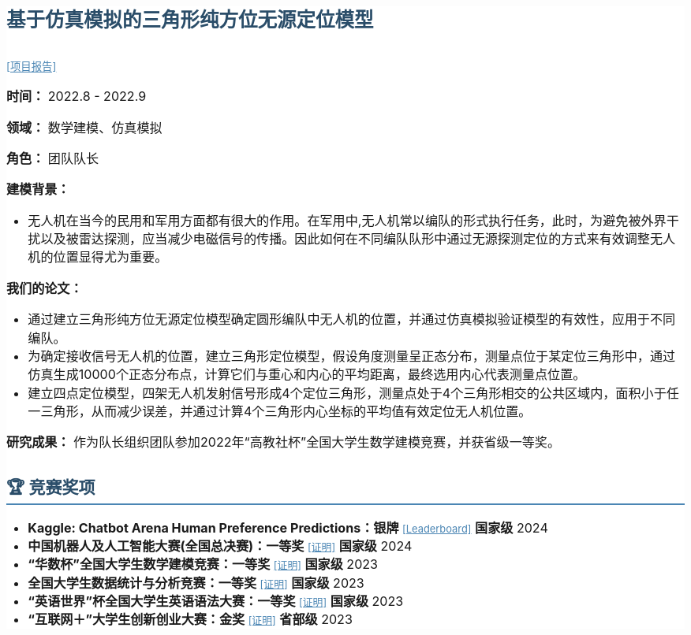 <div style="margin-bottom: 30px;">
    <h3 style="font-family: Georgia, serif; font-size: 1.75em; color: #2a4d69;">基于仿真模拟的三角形纯方位无源定位模型</h3>
    <p style="font-size: 1.15em;"><sub><a href="https://samer-hue.github.io/docs/shumoguosai22B.pdf" style="color: #4b86b4;">[项目报告]</a></sub></p>
    <p style="font-size: 1.15em;"><b>时间：</b> 2022.8 - 2022.9</p>
    <p style="font-size: 1.15em;"><b>领域：</b> 数学建模、仿真模拟</p>
    <p style="font-size: 1.15em;"><b>角色：</b> 团队队长</p>
    <p style="font-size: 1.15em;"><b>建模背景：</b></p>
    <ul style="font-size: 1.15em;">
        <li>无人机在当今的民用和军用方面都有很大的作用。在军用中,无人机常以编队的形式执行任务，此时，为避免被外界干扰以及被雷达探测，应当减少电磁信号的传播。因此如何在不同编队队形中通过无源探测定位的方式来有效调整无人机的位置显得尤为重要。</li>
    </ul>
    <p style="font-size: 1.15em;"><b>我们的论文：</b></p>
    <ul style="font-size: 1.15em;">
        <li>通过建立三角形纯方位无源定位模型确定圆形编队中无人机的位置，并通过仿真模拟验证模型的有效性，应用于不同编队。</li>
        <li>为确定接收信号无人机的位置，建立三角形定位模型，假设角度测量呈正态分布，测量点位于某定位三角形中，通过仿真生成10000个正态分布点，计算它们与重心和内心的平均距离，最终选用内心代表测量点位置。</li>
        <li>建立四点定位模型，四架无人机发射信号形成4个定位三角形，测量点处于4个三角形相交的公共区域内，面积小于任一三角形，从而减少误差，并通过计算4个三角形内心坐标的平均值有效定位无人机位置。</li>
    </ul>
    <p style="font-size: 1.15em;"><b>研究成果：</b> 作为队长组织团队参加2022年“高教社杯”全国大学生数学建模竞赛，并获省级一等奖。</p>
</div>


<h2 style="font-family: Georgia, serif; color: #2a4d69; border-bottom: 2px solid #4b86b4; padding-bottom: 5px;">🏆 竞赛奖项</h2>

<ul style="font-size: 1.15em;">
    <li>
        <b>Kaggle: Chatbot Arena Human Preference Predictions：银牌</b> 
        <a href="https://www.kaggle.com/competitions/lmsys-chatbot-arena/leaderboard" style="font-size: 0.8em; color: #4b86b4;">[Leaderboard]</a>
        <b>国家级</b> 2024
    </li>
    <li>
        <b>中国机器人及人工智能大赛(全国总决赛)：一等奖</b> 
        <a href="https://samer-hue.github.io/docs/AWARDCRAICguo.pdf" style="font-size: 0.8em; color: #4b86b4;">[证明]</a>
        <b>国家级</b> 2024
    </li>
    <li>
        <b>“华数杯”全国大学生数学建模竞赛：一等奖</b> 
        <a href="https://samer-hue.github.io/docs/AWARDhuashubei.pdf" style="font-size: 0.8em; color: #4b86b4;">[证明]</a>
        <b>国家级</b> 2023
    </li>
    <li>
        <b>全国大学生数据统计与分析竞赛：一等奖</b> 
        <a href="https://samer-hue.github.io/docs/AWARDshujutongjifenxi.pdf" style="font-size: 0.8em; color: #4b86b4;">[证明]</a>
        <b>国家级</b> 2023
    </li>
    <li>
        <b>“英语世界”杯全国大学生英语语法大赛：一等奖</b> 
        <a href="https://samer-hue.github.io/docs/AWARDenglishgrammar.pdf" style="font-size: 0.8em; color: #4b86b4;">[证明]</a>
        <b>国家级</b> 2023
    </li>
    <li>
        <b>“互联网＋”大学生创新创业大赛：金奖</b> 
        <a href="https://samer-hue.github.io/docs/AWARDhulianwang+.pdf" style="font-size: 0.8em; color: #4b86b4;">[证明]</a>
        <b>省部级</b> 2023
    </li>